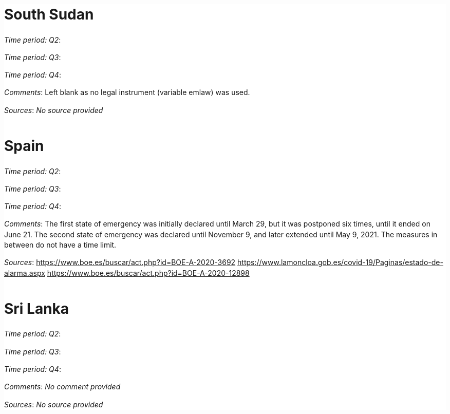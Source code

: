 
# South Sudan 
*Time period: Q2*: 

 
*Time period: Q3*: 

 
*Time period: Q4*: 

 

*Comments*:
 Left blank as no legal instrument (variable emlaw) was used. 

*Sources*:
*No source provided*



# Spain 
*Time period: Q2*: 

 
*Time period: Q3*: 

 
*Time period: Q4*: 

 

*Comments*:
 The first state of emergency was initially declared until March 29, but it was postponed six times, until it ended on June 21. The second state of emergency was declared until November 9, and later extended until May 9, 2021. The measures in between do not have a time limit. 

*Sources*:
 https://www.boe.es/buscar/act.php?id=BOE-A-2020-3692
https://www.lamoncloa.gob.es/covid-19/Paginas/estado-de-alarma.aspx
https://www.boe.es/buscar/act.php?id=BOE-A-2020-12898



# Sri Lanka 
*Time period: Q2*: 

 
*Time period: Q3*: 

 
*Time period: Q4*: 

 

*Comments*:
*No comment provided* 

*Sources*:
*No source provided*

